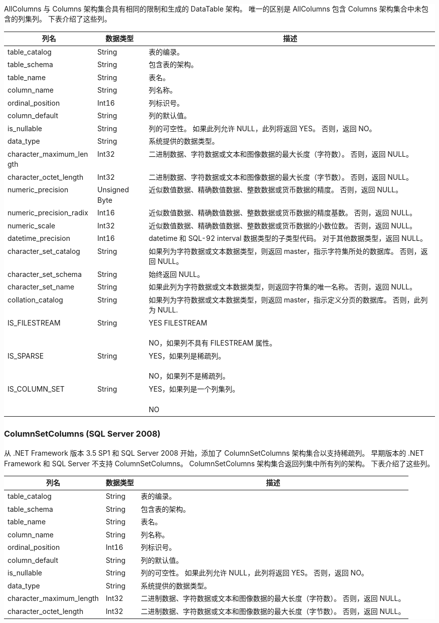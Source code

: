  AllColumns 与 Columns 架构集合具有相同的限制和生成的 DataTable 架构。  唯一的区别是 AllColumns 包含 Columns 架构集合中未包含的列集列。  下表介绍了这些列。  
  
|列名|数据类型|描述|  
|--------|----------|--------|  
|table\_catalog|String|表的编录。|  
|table\_schema|String|包含表的架构。|  
|table\_name|String|表名。|  
|column\_name|String|列名称。|  
|ordinal\_position|Int16|列标识号。|  
|column\_default|String|列的默认值。|  
|is\_nullable|String|列的可空性。  如果此列允许 NULL，此列将返回 YES。  否则，返回 NO。|  
|data\_type|String|系统提供的数据类型。|  
|character\_maximum\_length|Int32|二进制数据、字符数据或文本和图像数据的最大长度（字符数）。  否则，返回 NULL。|  
|character\_octet\_length|Int32|二进制数据、字符数据或文本和图像数据的最大长度（字节数）。  否则，返回 NULL。|  
|numeric\_precision|Unsigned Byte|近似数值数据、精确数值数据、整数数据或货币数据的精度。  否则，返回 NULL。|  
|numeric\_precision\_radix|Int16|近似数值数据、精确数值数据、整数数据或货币数据的精度基数。  否则，返回 NULL。|  
|numeric\_scale|Int32|近似数值数据、精确数值数据、整数数据或货币数据的小数位数。  否则，返回 NULL。|  
|datetime\_precision|Int16|datetime 和 SQL\-92 interval 数据类型的子类型代码。  对于其他数据类型，返回 NULL。|  
|character\_set\_catalog|String|如果列为字符数据或文本数据类型，则返回 master，指示字符集所处的数据库。  否则，返回 NULL。|  
|character\_set\_schema|String|始终返回 NULL。|  
|character\_set\_name|String|如果此列为字符数据或文本数据类型，则返回字符集的唯一名称。  否则，返回 NULL。|  
|collation\_catalog|String|如果列为字符数据或文本数据类型，则返回 master，指示定义分页的数据库。  否则，此列为 NULL.|  
|IS\_FILESTREAM|String|YES       FILESTREAM<br /><br /> NO，如果列不具有 FILESTREAM 属性。|  
|IS\_SPARSE|String|YES，如果列是稀疏列。<br /><br /> NO，如果列不是稀疏列。|  
|IS\_COLUMN\_SET|String|YES，如果列是一个列集列。<br /><br /> NO|  
  
### ColumnSetColumns \(SQL Server 2008\)  
 从 .NET Framework 版本 3.5 SP1 和 SQL Server 2008 开始，添加了 ColumnSetColumns 架构集合以支持稀疏列。  早期版本的 .NET Framework 和 SQL Server 不支持 ColumnSetColumns。  ColumnSetColumns 架构集合返回列集中所有列的架构。  下表介绍了这些列。  
  
|列名|数据类型|描述|  
|--------|----------|--------|  
|table\_catalog|String|表的编录。|  
|table\_schema|String|包含表的架构。|  
|table\_name|String|表名。|  
|column\_name|String|列名称。|  
|ordinal\_position|Int16|列标识号。|  
|column\_default|String|列的默认值。|  
|is\_nullable|String|列的可空性。  如果此列允许 NULL，此列将返回 YES。  否则，返回 NO。|  
|data\_type|String|系统提供的数据类型。|  
|character\_maximum\_length|Int32|二进制数据、字符数据或文本和图像数据的最大长度（字符数）。  否则，返回 NULL。|  
|character\_octet\_length|Int32|二进制数据、字符数据或文本和图像数据的最大长度（字节数）。  否则，返回 NULL。|  